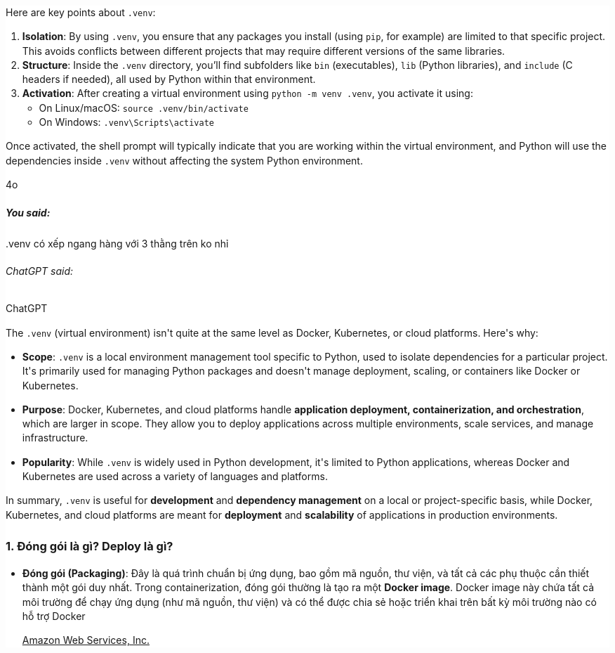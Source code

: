 Here are key points about `.venv`:

1. **Isolation**: By using `.venv`, you ensure that any packages you install (using `pip`, for example) are limited to that specific project. This avoids conflicts between different projects that may require different versions of the same libraries.
2. **Structure**: Inside the `.venv` directory, you’ll find subfolders like `bin` (executables), `lib` (Python libraries), and `include` (C headers if needed), all used by Python within that environment.
3. **Activation**: After creating a virtual environment using `python -m venv .venv`, you activate it using:
    - On Linux/macOS: `source .venv/bin/activate`
    - On Windows: `.venv\Scripts\activate`

Once activated, the shell prompt will typically indicate that you are working within the virtual environment, and Python will use the dependencies inside `.venv` without affecting the system Python environment.

4o

##### You said:

.venv có xếp ngang hàng với 3 thằng trên ko nhỉ

###### ChatGPT said:

ChatGPT

The `.venv` (virtual environment) isn't quite at the same level as Docker, Kubernetes, or cloud platforms. Here's why:

- **Scope**: `.venv` is a local environment management tool specific to Python, used to isolate dependencies for a particular project. It's primarily used for managing Python packages and doesn't manage deployment, scaling, or containers like Docker or Kubernetes.
    
- **Purpose**: Docker, Kubernetes, and cloud platforms handle **application deployment, containerization, and orchestration**, which are larger in scope. They allow you to deploy applications across multiple environments, scale services, and manage infrastructure.
    
- **Popularity**: While `.venv` is widely used in Python development, it's limited to Python applications, whereas Docker and Kubernetes are used across a variety of languages and platforms.
    

In summary, `.venv` is useful for **development** and **dependency management** on a local or project-specific basis, while Docker, Kubernetes, and cloud platforms are meant for **deployment** and **scalability** of applications in production environments.



### 1. **Đóng gói là gì? Deploy là gì?**

- **Đóng gói (Packaging)**: Đây là quá trình chuẩn bị ứng dụng, bao gồm mã nguồn, thư viện, và tất cả các phụ thuộc cần thiết thành một gói duy nhất. Trong containerization, đóng gói thường là tạo ra một **Docker image**. Docker image này chứa tất cả môi trường để chạy ứng dụng (như mã nguồn, thư viện) và có thể được chia sẻ hoặc triển khai trên bất kỳ môi trường nào có hỗ trợ Docker​
    
    [Amazon Web Services, Inc.](https://aws.amazon.com/compare/the-difference-between-docker-images-and-containers/)
    